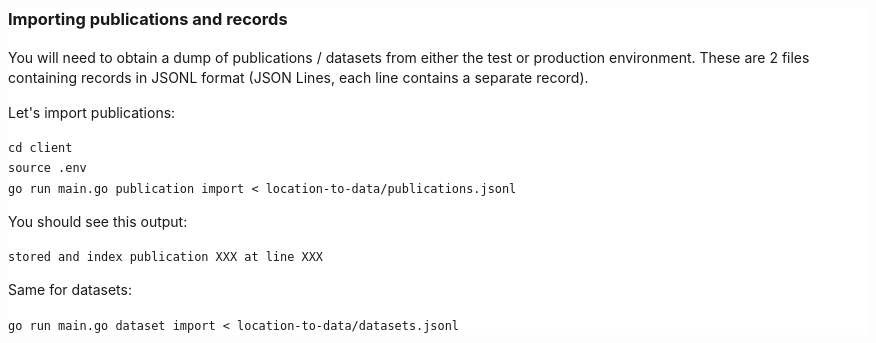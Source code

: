 ### Importing publications and records

You will need to obtain a dump of publications / datasets from either the test or production environment. These are 2 files containing records in JSONL format (JSON Lines, each line contains a separate record).

Let's import publications:

```
cd client
source .env
go run main.go publication import < location-to-data/publications.jsonl
```

You should see this output:

```
stored and index publication XXX at line XXX
```

Same for datasets:

```
go run main.go dataset import < location-to-data/datasets.jsonl
```
